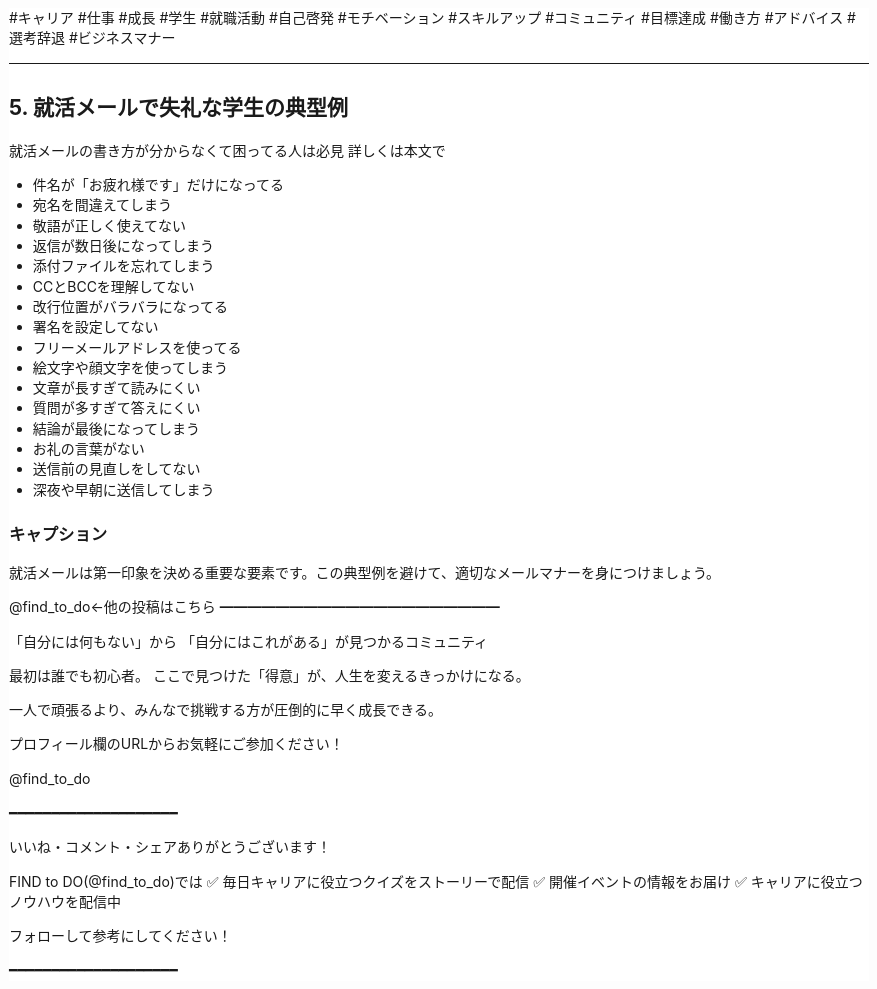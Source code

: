 #キャリア #仕事 #成長 #学生 #就職活動 #自己啓発 #モチベーション #スキルアップ #コミュニティ #目標達成 #働き方 #アドバイス #選考辞退 #ビジネスマナー

---

## 5. 就活メールで失礼な学生の典型例

就活メールの書き方が分からなくて困ってる人は必見
詳しくは本文で

- 件名が「お疲れ様です」だけになってる
- 宛名を間違えてしまう
- 敬語が正しく使えてない
- 返信が数日後になってしまう
- 添付ファイルを忘れてしまう
- CCとBCCを理解してない
- 改行位置がバラバラになってる
- 署名を設定してない
- フリーメールアドレスを使ってる
- 絵文字や顔文字を使ってしまう
- 文章が長すぎて読みにくい
- 質問が多すぎて答えにくい
- 結論が最後になってしまう
- お礼の言葉がない
- 送信前の見直しをしてない
- 深夜や早朝に送信してしまう

### キャプション
就活メールは第一印象を決める重要な要素です。この典型例を避けて、適切なメールマナーを身につけましょう。

@find_to_do←他の投稿はこちら
━━━━━━━━━━━━━━━━━━━━

「自分には何もない」から
「自分にはこれがある」が見つかるコミュニティ

最初は誰でも初心者。
ここで見つけた「得意」が、人生を変えるきっかけになる。

一人で頑張るより、みんなで挑戦する方が圧倒的に早く成長できる。

プロフィール欄のURLからお気軽にご参加ください！

@find_to_do

━━━━━━━━━━━━━━━━━━━━

いいね・コメント・シェアありがとうございます！

FIND to DO(@find_to_do)では
✅ 毎日キャリアに役立つクイズをストーリーで配信
✅ 開催イベントの情報をお届け
✅ キャリアに役立つノウハウを配信中

フォローして参考にしてください！

━━━━━━━━━━━━━━━━━━━━
